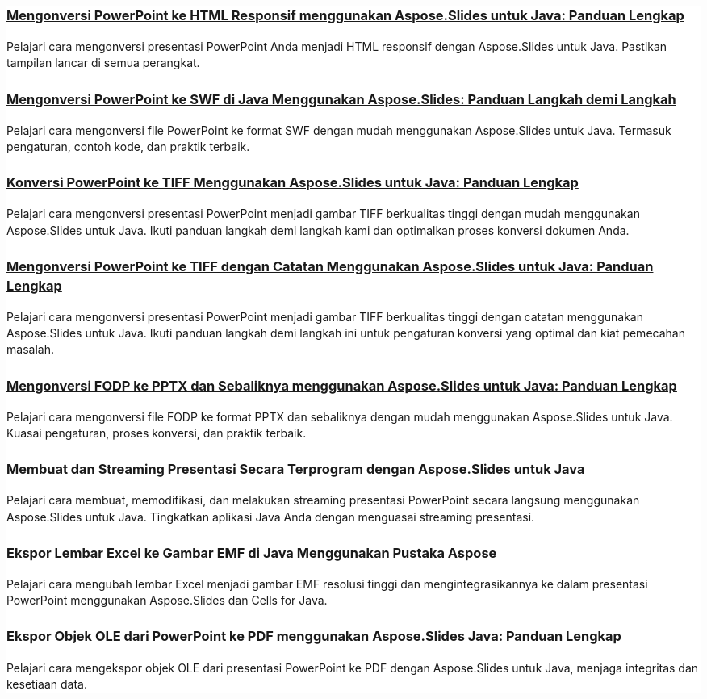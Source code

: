 ### [Mengonversi PowerPoint ke HTML Responsif menggunakan Aspose.Slides untuk Java: Panduan Lengkap](./convert-powerpoint-responsive-html-aspose-slides-java/)
Pelajari cara mengonversi presentasi PowerPoint Anda menjadi HTML responsif dengan Aspose.Slides untuk Java. Pastikan tampilan lancar di semua perangkat.

### [Mengonversi PowerPoint ke SWF di Java Menggunakan Aspose.Slides: Panduan Langkah demi Langkah](./convert-powerpoint-swf-aspose-slides-java/)
Pelajari cara mengonversi file PowerPoint ke format SWF dengan mudah menggunakan Aspose.Slides untuk Java. Termasuk pengaturan, contoh kode, dan praktik terbaik.

### [Konversi PowerPoint ke TIFF Menggunakan Aspose.Slides untuk Java: Panduan Lengkap](./convert-ppt-to-tiff-aspose-slides-java/)
Pelajari cara mengonversi presentasi PowerPoint menjadi gambar TIFF berkualitas tinggi dengan mudah menggunakan Aspose.Slides untuk Java. Ikuti panduan langkah demi langkah kami dan optimalkan proses konversi dokumen Anda.

### [Mengonversi PowerPoint ke TIFF dengan Catatan Menggunakan Aspose.Slides untuk Java: Panduan Lengkap](./convert-powerpoint-to-tiff-notes-aspose-slides-java/)
Pelajari cara mengonversi presentasi PowerPoint menjadi gambar TIFF berkualitas tinggi dengan catatan menggunakan Aspose.Slides untuk Java. Ikuti panduan langkah demi langkah ini untuk pengaturan konversi yang optimal dan kiat pemecahan masalah.

### [Mengonversi FODP ke PPTX dan Sebaliknya menggunakan Aspose.Slides untuk Java: Panduan Lengkap](./converting-fodp-to-pptx-aspose-slides-java/)
Pelajari cara mengonversi file FODP ke format PPTX dan sebaliknya dengan mudah menggunakan Aspose.Slides untuk Java. Kuasai pengaturan, proses konversi, dan praktik terbaik.

### [Membuat dan Streaming Presentasi Secara Terprogram dengan Aspose.Slides untuk Java](./aspose-slides-java-create-stream-presentations/)
Pelajari cara membuat, memodifikasi, dan melakukan streaming presentasi PowerPoint secara langsung menggunakan Aspose.Slides untuk Java. Tingkatkan aplikasi Java Anda dengan menguasai streaming presentasi.

### [Ekspor Lembar Excel ke Gambar EMF di Java Menggunakan Pustaka Aspose](./export-excel-sheets-emf-images-aspose-java/)
Pelajari cara mengubah lembar Excel menjadi gambar EMF resolusi tinggi dan mengintegrasikannya ke dalam presentasi PowerPoint menggunakan Aspose.Slides dan Cells for Java.

### [Ekspor Objek OLE dari PowerPoint ke PDF menggunakan Aspose.Slides Java: Panduan Lengkap](./export-ole-powerpoint-pdf-java-aspose-slides/)
Pelajari cara mengekspor objek OLE dari presentasi PowerPoint ke PDF dengan Aspose.Slides untuk Java, menjaga integritas dan kesetiaan data.
